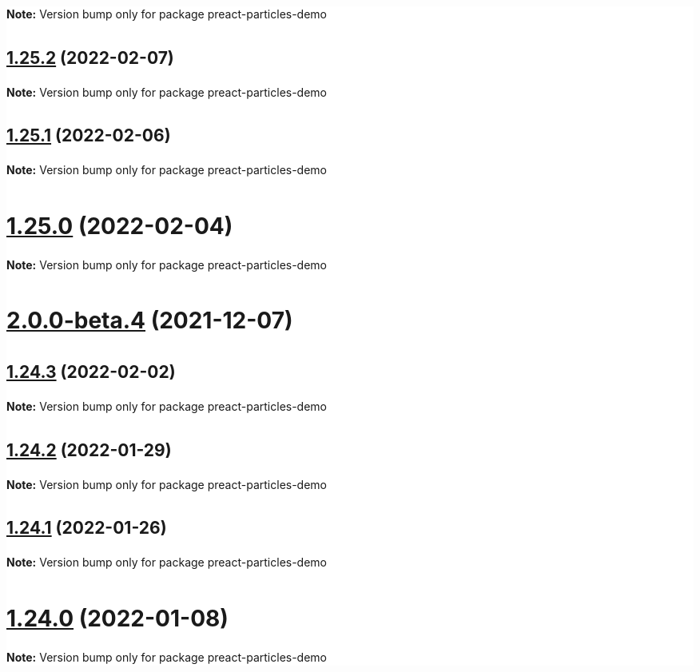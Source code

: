 **Note:** Version bump only for package preact-particles-demo

## [1.25.2](https://github.com/matteobruni/tsparticles/compare/preact-particles-demo@1.25.1...preact-particles-demo@1.25.2) (2022-02-07)

**Note:** Version bump only for package preact-particles-demo

## [1.25.1](https://github.com/matteobruni/tsparticles/compare/preact-particles-demo@1.25.0...preact-particles-demo@1.25.1) (2022-02-06)

**Note:** Version bump only for package preact-particles-demo

# [1.25.0](https://github.com/matteobruni/tsparticles/compare/preact-particles-demo@1.24.3...preact-particles-demo@1.25.0) (2022-02-04)

**Note:** Version bump only for package preact-particles-demo

# [2.0.0-beta.4](https://github.com/matteobruni/tsparticles/compare/preact-particles-demo@2.0.0-beta.3...preact-particles-demo@2.0.0-beta.4) (2021-12-07)

## [1.24.3](https://github.com/matteobruni/tsparticles/compare/preact-particles-demo@1.24.2...preact-particles-demo@1.24.3) (2022-02-02)

**Note:** Version bump only for package preact-particles-demo

## [1.24.2](https://github.com/matteobruni/tsparticles/compare/preact-particles-demo@1.24.1...preact-particles-demo@1.24.2) (2022-01-29)

**Note:** Version bump only for package preact-particles-demo

## [1.24.1](https://github.com/matteobruni/tsparticles/compare/preact-particles-demo@1.24.0...preact-particles-demo@1.24.1) (2022-01-26)

**Note:** Version bump only for package preact-particles-demo

# [1.24.0](https://github.com/matteobruni/tsparticles/compare/preact-particles-demo@1.23.0...preact-particles-demo@1.24.0) (2022-01-08)

**Note:** Version bump only for package preact-particles-demo
